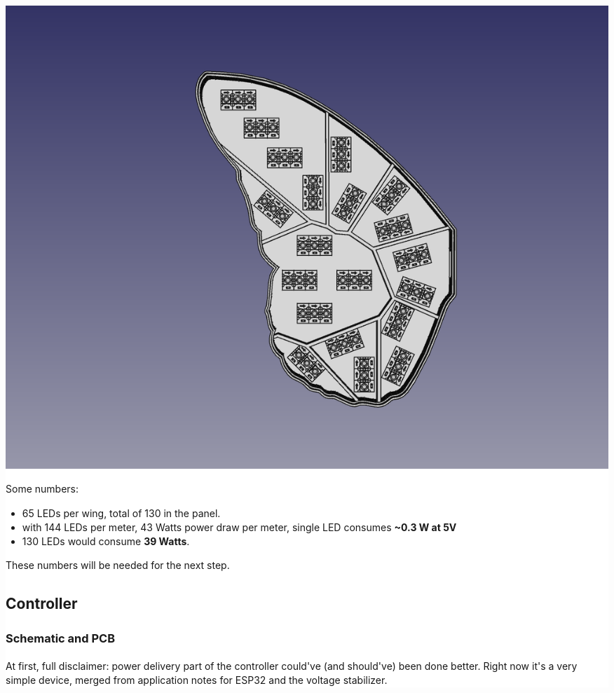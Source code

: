 ![](docs/lowpolylight-leds.png)

Some numbers:

- 65 LEDs per wing, total of 130 in the panel.
- with 144 LEDs per meter, 43 Watts power draw per meter, single LED consumes
  **~0.3 W at 5V**
- 130 LEDs would consume  **39 Watts**.

These numbers will be needed for the next step.

<script src="https://embed.github.com/view/3d/lukasz-tuz/rgb-butterfly/main/docs/lowpoly-butterfly.stl"></script>

## Controller

### Schematic and PCB

At first, full disclaimer: power delivery part of the controller could've (and
should've) been done better. Right now it's a very simple device, merged from
application notes for ESP32 and the voltage stabilizer.

